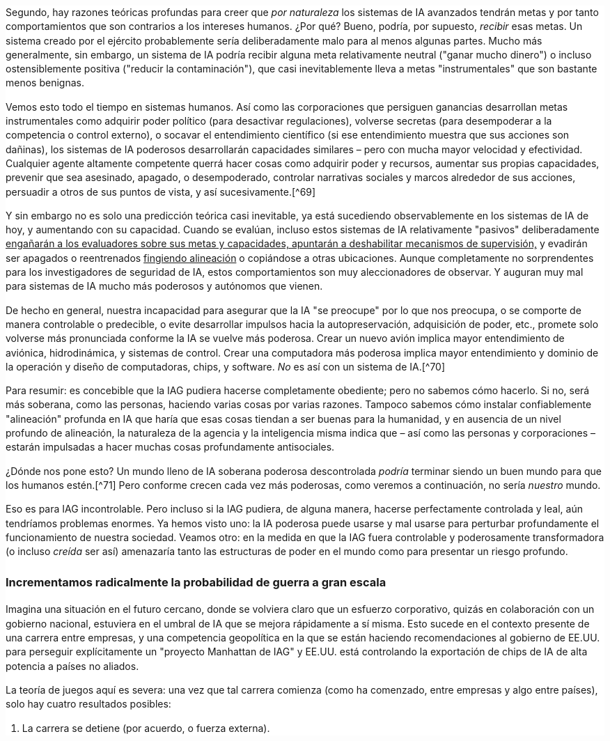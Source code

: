 Segundo, hay razones teóricas profundas para creer que *por naturaleza* los sistemas de IA avanzados tendrán metas y por tanto comportamientos que son contrarios a los intereses humanos. ¿Por qué? Bueno, podría, por supuesto, *recibir* esas metas. Un sistema creado por el ejército probablemente sería deliberadamente malo para al menos algunas partes. Mucho más generalmente, sin embargo, un sistema de IA podría recibir alguna meta relativamente neutral ("ganar mucho dinero") o incluso ostensiblemente positiva ("reducir la contaminación"), que casi inevitablemente lleva a metas "instrumentales" que son bastante menos benignas.

Vemos esto todo el tiempo en sistemas humanos. Así como las corporaciones que persiguen ganancias desarrollan metas instrumentales como adquirir poder político (para desactivar regulaciones), volverse secretas (para desempoderar a la competencia o control externo), o socavar el entendimiento científico (si ese entendimiento muestra que sus acciones son dañinas), los sistemas de IA poderosos desarrollarán capacidades similares – pero con mucha mayor velocidad y efectividad. Cualquier agente altamente competente querrá hacer cosas como adquirir poder y recursos, aumentar sus propias capacidades, prevenir que sea asesinado, apagado, o desempoderado, controlar narrativas sociales y marcos alrededor de sus acciones, persuadir a otros de sus puntos de vista, y así sucesivamente.[^69]

Y sin embargo no es solo una predicción teórica casi inevitable, ya está sucediendo observablemente en los sistemas de IA de hoy, y aumentando con su capacidad. Cuando se evalúan, incluso estos sistemas de IA relativamente "pasivos" deliberadamente [engañarán a los evaluadores sobre sus metas y capacidades, apuntarán a deshabilitar mecanismos de supervisión,](https://arxiv.org/abs/2412.04984) y evadirán ser apagados o reentrenados [fingiendo alineación](https://arxiv.org/abs/2412.14093) o copiándose a otras ubicaciones. Aunque completamente no sorprendentes para los investigadores de seguridad de IA, estos comportamientos son muy aleccionadores de observar. Y auguran muy mal para sistemas de IA mucho más poderosos y autónomos que vienen.

De hecho en general, nuestra incapacidad para asegurar que la IA "se preocupe" por lo que nos preocupa, o se comporte de manera controlable o predecible, o evite desarrollar impulsos hacia la autopreservación, adquisición de poder, etc., promete solo volverse más pronunciada conforme la IA se vuelve más poderosa. Crear un nuevo avión implica mayor entendimiento de aviónica, hidrodinámica, y sistemas de control. Crear una computadora más poderosa implica mayor entendimiento y dominio de la operación y diseño de computadoras, chips, y software. *No* es así con un sistema de IA.[^70]

Para resumir: es concebible que la IAG pudiera hacerse completamente obediente; pero no sabemos cómo hacerlo. Si no, será más soberana, como las personas, haciendo varias cosas por varias razones. Tampoco sabemos cómo instalar confiablemente "alineación" profunda en IA que haría que esas cosas tiendan a ser buenas para la humanidad, y en ausencia de un nivel profundo de alineación, la naturaleza de la agencia y la inteligencia misma indica que – así como las personas y corporaciones – estarán impulsadas a hacer muchas cosas profundamente antisociales.

¿Dónde nos pone esto? Un mundo lleno de IA soberana poderosa descontrolada *podría* terminar siendo un buen mundo para que los humanos estén.[^71] Pero conforme crecen cada vez más poderosas, como veremos a continuación, no sería *nuestro* mundo.

Eso es para IAG incontrolable. Pero incluso si la IAG pudiera, de alguna manera, hacerse perfectamente controlada y leal, aún tendríamos problemas enormes. Ya hemos visto uno: la IA poderosa puede usarse y mal usarse para perturbar profundamente el funcionamiento de nuestra sociedad. Veamos otro: en la medida en que la IAG fuera controlable y poderosamente transformadora (o incluso *creída* ser así) amenazaría tanto las estructuras de poder en el mundo como para presentar un riesgo profundo.

### Incrementamos radicalmente la probabilidad de guerra a gran escala

Imagina una situación en el futuro cercano, donde se volviera claro que un esfuerzo corporativo, quizás en colaboración con un gobierno nacional, estuviera en el umbral de IA que se mejora rápidamente a sí misma. Esto sucede en el contexto presente de una carrera entre empresas, y una competencia geopolítica en la que se están haciendo recomendaciones al gobierno de EE.UU. para perseguir explícitamente un "proyecto Manhattan de IAG" y EE.UU. está controlando la exportación de chips de IA de alta potencia a países no aliados.

La teoría de juegos aquí es severa: una vez que tal carrera comienza (como ha comenzado, entre empresas y algo entre países), solo hay cuatro resultados posibles:

1. La carrera se detiene (por acuerdo, o fuerza externa).


[^1]: Este [gráfico](https://time.com/6300942/ai-progress-charts/) muestra un conjunto de tareas; muchas curvas similares podrían agregarse a esta gráfica. Este rápido progreso en IA especializada ha sorprendido incluso a expertos en el campo, con puntos de referencia siendo superados años antes de las predicciones.
[^2]: Deepmind, OpenAI, Anthropic y X.ai fueron todas fundadas con el objetivo específico de desarrollar IAG. Por ejemplo, la carta de OpenAI establece explícitamente su objetivo como desarrollar "inteligencia artificial general que beneficie a toda la humanidad," mientras que la misión de DeepMind es "resolver la inteligencia, y luego usar eso para resolver todo lo demás." Meta, Microsoft y otros ahora persiguen caminos sustancialmente similares. Meta ha dicho que [planea desarrollar IAG y lanzarla abiertamente.](https://www.forbes.com/sites/johnkoetsier/2024/01/18/zuckerberg-on-ai-meta-building-agi-for-everyone-and-open-sourcing-it/)
[^3]: Hinton y Bengio son dos de los investigadores de IA más citados, ambos han ganado el Nobel de la IA, el Premio Turing, y Hinton además ha ganado un Premio Nobel (en física).
[^4]: Construir algo de este riesgo, bajo incentivos comerciales y supervisión gubernamental casi nula, es completamente sin precedentes. ¡Ni siquiera hay controversia sobre el riesgo entre quienes lo están construyendo! Los líderes de Deepmind, OpenAI y Anthropic, entre muchos otros expertos, han firmado literalmente una [declaración](https://www.safe.ai/work/statement-on-ai-risk) que dice que la IA avanzada presenta un *riesgo de extinción para la humanidad.* Las alarmas no podrían estar sonando más fuerte, y uno solo puede concluir que quienes las ignoran simplemente no se están tomando en serio la IAG y la superinteligencia. Un objetivo de este ensayo es ayudarlos a entender por qué deberían hacerlo.
[^5]: Para una introducción suave pero técnica al aprendizaje automático e IA, particularmente modelos de lenguaje, ver [este sitio.](https://mark-riedl.medium.com/a-very-gentle-introduction-to-large-language-models-without-the-hype-5f67941fa59e) Para otro manual moderno sobre riesgos de extinción por IA, ver [esta pieza.](https://www.thecompendium.ai/) Para un análisis científico integral y autorizado del estado de la seguridad de IA, ver el reciente [Reporte Internacional de Seguridad de IA.](https://arxiv.org/abs/2501.17805)
[^6]: El entrenamiento típicamente ocurre buscando un máximo local de la puntuación en un espacio de alta dimensión dado por los pesos del modelo. Al verificar cómo cambia la puntuación cuando los pesos se ajustan, el algoritmo de entrenamiento identifica qué ajustes mejoran más la puntuación, y mueve los pesos en esa dirección.
[^7]: Por ejemplo, en un problema de reconocimiento de imágenes, la red neuronal produciría probabilidades para etiquetas de la imagen. Una puntuación estaría relacionada con la probabilidad que la IA asigna a la respuesta correcta. El procedimiento de entrenamiento entonces ajustaría los pesos para que la próxima vez, la IA produzca una probabilidad mayor para la etiqueta correcta para esa imagen. Esto se repite entonces un número enorme de veces. El mismo procedimiento básico se usa en entrenar esencialmente todas las redes neuronales modernas, aunque con mecanismos de puntuación más complejos.
[^8]: La mayoría de los modelos multimodales usan la arquitectura "transformer" para procesar y generar múltiples tipos de datos (texto, imágenes, sonido). Todos estos pueden descomponerse en, y luego tratarse en el mismo plano, como diferentes tipos de "tokens". Los modelos multimodales se entrenan primero para predecir tokens con precisión dentro de conjuntos de datos masivos, luego se refinan a través de aprendizaje por refuerzo para mejorar capacidades y dar forma a comportamientos.
[^9]: Que los modelos de lenguaje se entrenan para hacer una cosa – predecir palabras – ha causado que algunos los llamen IA limitada. Pero esto es engañoso: porque predecir texto bien requiere tantas capacidades diferentes, esta tarea de entrenamiento lleva a un sistema sorprendentemente general. También nótese que estos sistemas se entrenan extensivamente por aprendizaje por refuerzo, efectivamente representando miles de personas dando al modelo una señal de recompensa cuando hace un buen trabajo en cualquiera de las muchas cosas que hace. Entonces hereda generalidad significativa de las personas que dan esta retroalimentación.
[^10]: Hay múltiples formas en que la IA es impredecible. Una es que en el caso general uno no puede predecir qué hará un algoritmo sin realmente ejecutarlo; hay [teoremas](https://arxiv.org/abs/1310.3225) a este efecto. Esto puede ser cierto solo porque la salida de algoritmos puede ser compleja. Pero es particularmente claro y relevante en el caso (como en ajedrez o Go) donde la predicción implicaría una capacidad (vencer a la IA) que el predictor potencial no tiene. Segundo, un sistema de IA dado no siempre producirá la misma salida incluso dada la misma entrada – sus salidas contienen aleatoriedad; esto también se acopla con impredecibilidad algorítmica. Tercero, capacidades inesperadas y emergentes pueden surgir del entrenamiento, significando que incluso los *tipos* de cosas que un sistema de IA puede y hará son impredecibles; Este último tipo es particularmente importante para consideraciones de seguridad.
[^11]: Ver [aquí](https://arxiv.org/abs/2502.02649) para una revisión en profundidad de qué se entiende por un "agente autónomo" (junto con argumentos éticos contra construirlos).
[^12]: Puedes escuchar a veces "la IA no puede tener sus propios objetivos". Esto es una completa tontería. Es fácil generar ejemplos donde la IA tiene o desarrolla objetivos que nunca le fueron dados y son conocidos solo por ella misma. No ves esto mucho en los modelos multimodales populares actuales porque se les entrena para que no lo hagan; podría entrenárseles igual de fácil para que lo hagan.
[^13]: Hay una amplia literatura. Sobre el problema general ver *The Alignment Problem* [*El Problema de Alineación*](https://www.amazon.com/Alignment-Problem-Machine-Learning-Values/dp/0393635821) de Christian, y *Human-Compatible* [*Compatible con Humanos*](https://www.amazon.com/Human-Compatible-Artificial-Intelligence-Problem/dp/0525558616) de Russell. En un lado más técnico ver por ejemplo [este artículo](https://arxiv.org/abs/2209.00626).
[^14]: Veremos más tarde que aunque tales sistemas van contra la tendencia, eso realmente los hace muy interesantes y útiles.
[^15]: Esto no es decir que requerimos emociones o sensibilidad. Más bien, es enormemente difícil desde fuera de un sistema saber cuáles son sus objetivos internos, preferencias y valores. "Genuino" aquí significaría que tenemos razón lo suficientemente fuerte para depender de ello que en el caso de sistemas críticos podemos apostar nuestras vidas en ello.
[^16]: 10<sup>27</sup> significa 1 seguido de 25 ceros, o diez billones de billones. Un FLOP es simplemente una suma o multiplicación aritmética de números con cierta precisión. Nota que el rendimiento del hardware de IA puede variar por un factor de diez más dependiendo de la precisión de la aritmética y la arquitectura de la computadora. Contar operaciones de compuertas lógicas (AND, OR, AND NOT) sería fundamental pero estas no están comúnmente disponibles o son evaluadas comparativamente; para propósitos presentes es útil estandarizar en operaciones de 16 bits (FP16), aunque deberían establecerse factores de conversión apropiados.
[^17]: Una colección de estimaciones y datos duros está disponible en [Epoch AI](https://epochai.org/data/large-scale-ai-models) e indica aproximadamente 2×10<sup>25</sup> FLOP de 16 bits para GPT-4; esto coincide aproximadamente con [números que fueron filtrados](https://mpost.io/gpt-4s-leaked-details-shed-light-on-its-massive-scale-and-impressive-architecture/) para GPT-4. Las estimaciones para otros modelos de mediados de 2024 están todas dentro de un factor de pocos de GPT-4.
[^18]: La inferencia es simplemente el proceso de generar una salida de una red neuronal. El entrenamiento puede considerarse una sucesión de muchas inferencias y ajustes de pesos del modelo.
[^19]: Para la producción de texto, el GPT-4 original requería 560 TFLOP por token generado. Alrededor de 7 tokens/s se necesitan para mantenerse al día con el pensamiento humano, así que esto da ≈3×10<sup>15</sup> FLOP/s. Pero las eficiencias han reducido esto; [este folleto de NVIDIA](https://developer.nvidia.com/blog/supercharging-llama-3-1-across-nvidia-platforms/) por ejemplo indica tan poco como 3×10<sup>14</sup> FLOP/s para un modelo Llama 405B de rendimiento comparable.
[^20]: Como un ejemplo ligeramente más complejo, un sistema de IA podría primero generar varias soluciones posibles a un problema matemático, luego usar otra instancia para verificar cada solución, y finalmente usar una tercera para sintetizar los resultados en una explicación clara. Esto permite una resolución de problemas más exhaustiva y confiable que una sola pasada.
[^21]: Ver por ejemplo detalles sobre el ["Operator" de OpenAI](https://openai.com/index/introducing-operator/), [capacidades de herramientas de Claude](https://docs.anthropic.com/en/docs/build-with-claude/computer-use), y [AutoGPT](https://github.com/Significant-Gravitas/AutoGPT). La [Deep Research](https://openai.com/index/introducing-deep-research/) de OpenAI probablemente tiene una arquitectura bastante sofisticada pero los detalles no están disponibles.
[^22]: Deepseek R1 se basa en entrenar y hacer prompts iterativamente al modelo para que el modelo entrenado final cree un razonamiento extenso de cadena de razonamiento. Los detalles arquitectónicos no están disponibles para o1 u o3, sin embargo Deepseek ha revelado que no se requiere ninguna "salsa especial" particular para desbloquear el escalamiento de capacidad con inferencia. Pero a pesar de recibir mucha atención en la prensa como trastornando el "statu quo" en IA, no impacta las afirmaciones centrales de este ensayo.
[^23]: Estos modelos superan significativamente a los modelos estándar en benchmarks de razonamiento. Por ejemplo, en el GPQA Diamond Benchmark—una prueba rigurosa de preguntas de ciencia a nivel de doctorado—GPT-4o [obtuvo](https://openai.com/index/learning-to-reason-with-llms/) 56%, mientras que o1 y o3 lograron 78% y 88%, respectivamente, superando por mucho el puntaje promedio del 70% de expertos humanos.
[^24]: El O3 de OpenAI probablemente gastó ∼10<sup>21</sup>-10<sup>22</sup> FLOP [para completar cada una de las preguntas del desafío ARC-AGI](https://www.interconnects.ai/p/openais-o3-the-2024-finale-of-ai), que humanos competentes pueden hacer en (digamos) 10-100 segundos, dando una cifra más parecida a ∼10<sup>20</sup> FLOP/s.
[^25]: Aunque la computación es una medida clave de la capacidad del sistema de IA, interactúa tanto con la calidad de los datos como con mejoras algorítmicas. Mejores datos o algoritmos pueden reducir los requisitos computacionales, mientras que más computación a veces puede compensar datos o algoritmos más débiles.
[^26]: Por ejemplo, los sistemas de IA actuales superan ampliamente la capacidad humana en tareas aritméticas rápidas o de memoria, mientras quedan cortos en razonamiento abstracto y resolución creativa de problemas.
[^27]: Muy importante, como competidor tal IA tendría varias ventajas estructurales importantes incluyendo: no se cansaría ni tendría otras necesidades individuales como los humanos; puede ejecutarse a velocidades más altas simplemente escalando el poder de cómputo; puede copiarse junto con cualquier experiencia o conocimiento que adquiera – e incluso el conocimiento adquirido de las redes neuronales puede "fusionarse" para transferir conjuntos completos de habilidades entre sí; podría comunicarse a velocidad de máquina; y podría automodificarse o auto-mejorarse de maneras más significativas y a mayor velocidad que cualquier humano.
[^28]: Si no has pasado tiempo usando los sistemas de IA actuales de última generación, lo recomiendo: son genuinamente útiles y capaces, y también es importante para calibrar el efecto que tendrá la IA cuando se vuelva más poderosa.
[^29]: Considera un hospital de investigación importante: la IAG completamente realizada podría simultáneamente analizar todos los datos de pacientes entrantes, mantenerse al día con cada nuevo artículo médico, sugerir diagnósticos, diseñar planes de tratamiento, manejar ensayos clínicos y coordinar la programación del personal – todo mientras opera a un nivel que iguala o supera a los especialistas superiores del hospital en cada área. Y podría hacer esto para múltiples hospitales simultáneamente, a una fracción del costo actual. Desafortunadamente, también debes considerar un sindicato del crimen organizado: la IAG completamente realizada podría simultáneamente hackear, suplantar, espiar y chantajear a miles de víctimas, mantenerse al día con las fuerzas del orden (que se automatizan mucho más lentamente), diseñar nuevos esquemas para hacer dinero y coordinar la programación del personal – si es que hay algún personal.
[^30]: En su [ensayo](https://darioamodei.com/machines-of-loving-grace), Dario Amodei, CEO de Anthropic, evocó un "País de \[un millón de\] genios".
[^31]: Usted usa mucho más de esta IA de lo que probablemente piensa, impulsando generación y reconocimiento de voz, procesamiento de imágenes, algoritmos de feeds de noticias, etc.
[^32]: Aunque las relaciones entre estos pares de compañías son bastante complejas y matizadas, las he listado explícitamente para indicar tanto la vasta capitalización de mercado general de firmas ahora involucradas en desarrollo de IA, como también que detrás incluso de compañías "más pequeñas" como Anthropic se encuentran bolsillos enormemente profundos vía inversiones y acuerdos de asociación importantes.
[^33]: Se ha vuelto de moda menospreciar la prueba de Turing, pero es bastante poderosa y general. En versiones débiles indica si las personas típicas interactuando con una IA (que está entrenada para actuar humana) de maneras típicas por períodos breves pueden distinguir si es una IA. No pueden. Segundo, una prueba de Turing altamente adversarial puede sondear esencialmente cualquier elemento de capacidad e inteligencia humana – por ej. comparando un sistema de IA con un experto humano, evaluado por otros expertos humanos. Hay un sentido en el cual mucha de la evaluación de IA es una forma generalizada de prueba de Turing.
[^34]: Esto es por dominio – ningún humano podría plausiblemente lograr tales puntuaciones a través de todas las materias simultáneamente.
[^35]: Estos son problemas que tomarían incluso a excelentes matemáticos tiempo sustancial resolver, si pudieran resolverlos del todo.
[^36]: Si usted es de inclinación escéptica, mantenga su escepticismo pero realmente pruebe los modelos más actuales, así como trate por usted mismo algunas de las preguntas de prueba que pueden pasar. Como profesor de física, predigo con casi certeza que, por ejemplo, los mejores modelos pasarían el examen de calificación de posgrado en nuestro departamento.
[^37]: Esta y otras debilidades como la confabulación han ralentizado la adopción del mercado y llevado a una brecha entre capacidades percibidas y reclamadas (que también debe ser vista a través de la lente de intensa competencia de mercado y la necesidad de atraer inversión). Esto ha confundido tanto al público como a los formuladores de políticas sobre el estado real del progreso de IA. Aunque quizás no igualando la exageración, el progreso es muy real.
[^38]: El avance mayor desde entonces ha sido el desarrollo de sistemas entrenados para razonamiento de alta calidad, aprovechando más computación durante la inferencia y mayor aprendizaje por refuerzo. Porque estos modelos son nuevos y sus capacidades menos probadas, no he reelaborado completamente esta tabla excepto por "razonamiento," que considero esencialmente resuelto. Pero he actualizado predicciones basadas en capacidades experimentadas y reportadas de esos sistemas.
[^39]: Ondas previas de optimismo de IA en los 1960s y 1980s terminaron en "inviernos de IA" cuando las capacidades prometidas fallaron en materializarse. Sin embargo, la onda actual difiere fundamentalmente en haber logrado rendimiento sobrehumano en muchos dominios, respaldado por recursos computacionales masivos y éxito comercial.
[^40]: El proyecto Apollo completo [costó cerca de $250 mil millones USD en dólares de 2020](https://www.planetary.org/space-policy/cost-of-apollo), y el proyecto Manhattan [menos de una décima parte de eso](https://www.brookings.edu/the-costs-of-the-manhattan-project/). Goldman Sachs [proyecta un billón de dólares de gasto solo en centros de datos de IA](https://www.datacenterdynamics.com/en/news/goldman-sachs-1tn-to-be-spent-on-ai-data-centers-chips-and-utility-upgrades-with-little-to-show-for-it-so-far/) durante los próximos años.
[^41]: Aunque los humanos cometemos muchos errores, ¡subestimamos qué tan confiables podemos ser! Porque las probabilidades se multiplican, una tarea que requiere 20 pasos para hacerse correctamente requiere que cada paso sea 97% confiable solo para hacerla bien la mitad del tiempo. Hacemos tales tareas todo el tiempo.
[^42]: Un movimiento fuerte en esta dirección se ha tomado muy recientemente con el asistente ["Deep Research"](https://openai.com/index/introducing-deep-research/) de OpenAI que autónomamente realiza investigación general, descrito como "una nueva capacidad agéntica que conduce investigación de múltiples pasos en internet para tareas complejas."
[^43]: Cosas como llenar ese formulario PDF molesto, reservar vuelos, etc. ¡Pero con un doctorado en 20 campos! Así que también: escribir esa tesis para usted, negociar ese contrato para usted, demostrar ese teorema para usted, crear esa campaña publicitaria para usted, etc. ¿Qué hace *usted*? Le dice qué hacer, por supuesto.
[^44]: Nótese que la sensibilidad *no* es claramente requerida, ni la IA en esta triple intersección necesariamente la implica.
[^45]: La analogía más cercana aquí es quizás la tecnología de chips, donde el desarrollo ha mantenido la ley de Moore por décadas, mientras las tecnologías computacionales ayudan a las personas a diseñar la siguiente generación de tecnología de chips. Pero la IA será mucho más directa.
[^46]: Es importante dejar que se asiente por un momento que la IA podría – pronto – estar mejorándose a sí misma en una escala de tiempo de días o semanas. O menos. Tenga esto en mente cuando alguien le diga que una capacidad de IA está definitivamente muy lejos.
[^47]: Una lista más precisa de objetivos dignos son los [Objetivos de Desarrollo Sostenible](https://sdgs.un.org/goals) de la ONU. Estos son, en cierto sentido, lo más cercano que tenemos a un conjunto de objetivos de consenso global para lo que nos gustaría ver mejorado en el mundo. La IA podría ayudar.
[^48]: La tecnología en general tiene un poder transformativo económico y social para el mejoramiento humano, como miles de años atestiguan. En esta línea, una explicación larga y convincente de una visión positiva de IAG puede encontrarse en [este ensayo](https://darioamodei.com/machines-of-loving-grace) del fundador de Anthropic, Dario Amodei.
[^49]: La inversión privada en IA [comenzó a dispararse en 2018-19, cruzando la inversión pública alrededor de entonces,](https://cset.georgetown.edu/publication/tracking-ai-investment/) y la ha superado enormemente desde entonces.
[^50]: Puedo atestiguar que detrás de puertas más cerradas, no tienen tal escrúpulo. Y se está volviendo más público; ver por ejemplo la nueva ["solicitud de startups"](https://www.ycombinator.com/rfs) de Y-combinator, muchas partes de la cual explícitamente piden el reemplazo al por mayor de trabajadores humanos. Para citarlos, "La propuesta de valor del SaaS B2B era hacer a los trabajadores humanos incrementalmente más eficientes. La propuesta de valor de los agentes de IA verticales es automatizar el trabajo completamente... Es completamente posible que esta oportunidad sea lo suficientemente grande para acuñar otros 100 unicornios." (Para aquellos no versados en la jerga del Silicon Valley, "B2B" es negocio a negocio y un unicornio es una empresa de $1 billón. Es decir, están hablando de más de cien negocios de billones-más-dólares que reemplazan trabajadores para otros negocios.)
[^51]: Ver por ejemplo un [reporte reciente de la Comisión de Revisión Económica y de Seguridad Estados Unidos-China](https://www.uscc.gov/sites/default/files/2024-11/2024_Executive_Summary.pdf). Aunque había sorprendentemente poca justificación dentro del reporte mismo, la recomendación principal fue que Estados Unidos "El Congreso establezca y financie un programa tipo Proyecto Manhattan dedicado a competir hacia y adquirir una capacidad de Inteligencia Artificial General (IAG)."
[^52]: Las empresas ahora están adoptando este encuadre geopolítico como un escudo contra cualquier restricción en su desarrollo de IA, generalmente de maneras que son descaradamente egoístas, y a veces de maneras que ni siquiera tienen sentido básico. Considerar el [Enfoque hacia la IA Frontera](https://about.fb.com/news/2025/02/meta-approach-frontier-ai/) de Meta, que simultáneamente argumenta que América debe "Cimentar su posición como líder en innovación tecnológica, crecimiento económico y seguridad nacional" y también que debe hacerlo liberando abiertamente sus sistemas de IA más poderosos — lo que incluye dárselos directamente a sus rivales y adversarios geopolíticos.
[^53]: Así que probablemente tendríamos que dejar el manejo de estas tecnologías a las IA. Pero esta sería una delegación de control muy problemática, a la que regresaremos más abajo.
[^54]: La competencia en el desarrollo tecnológico a menudo trae beneficios importantes: prevenir el control monopolístico, impulsar la innovación y reducción de costos, habilitar enfoques diversos, y crear supervisión mutua. Sin embargo, con la IAG estos beneficios deben ser sopesados contra riesgos únicos de las dinámicas de carrera y la presión para reducir precauciones de seguridad.